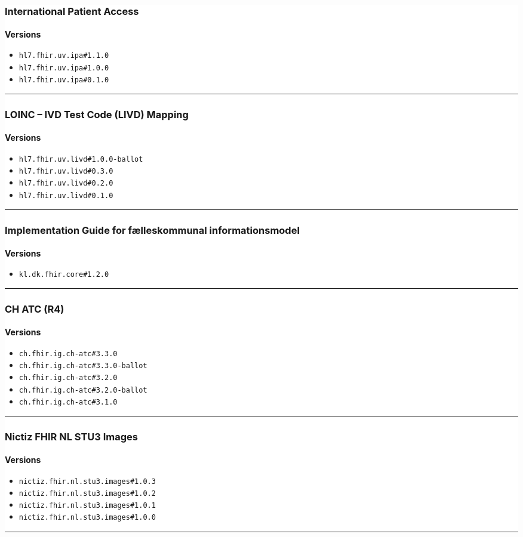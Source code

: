 ### International Patient Access

**Versions**

* `hl7.fhir.uv.ipa#1.1.0`
* `hl7.fhir.uv.ipa#1.0.0`
* `hl7.fhir.uv.ipa#0.1.0`


---

### LOINC – IVD Test Code (LIVD) Mapping

**Versions**

* `hl7.fhir.uv.livd#1.0.0-ballot`
* `hl7.fhir.uv.livd#0.3.0`
* `hl7.fhir.uv.livd#0.2.0`
* `hl7.fhir.uv.livd#0.1.0`


---

### Implementation Guide for fælleskommunal informationsmodel

**Versions**

* `kl.dk.fhir.core#1.2.0`


---

### CH ATC (R4)

**Versions**

* `ch.fhir.ig.ch-atc#3.3.0`
* `ch.fhir.ig.ch-atc#3.3.0-ballot`
* `ch.fhir.ig.ch-atc#3.2.0`
* `ch.fhir.ig.ch-atc#3.2.0-ballot`
* `ch.fhir.ig.ch-atc#3.1.0`


---

### Nictiz FHIR NL STU3 Images

**Versions**

* `nictiz.fhir.nl.stu3.images#1.0.3`
* `nictiz.fhir.nl.stu3.images#1.0.2`
* `nictiz.fhir.nl.stu3.images#1.0.1`
* `nictiz.fhir.nl.stu3.images#1.0.0`


---
